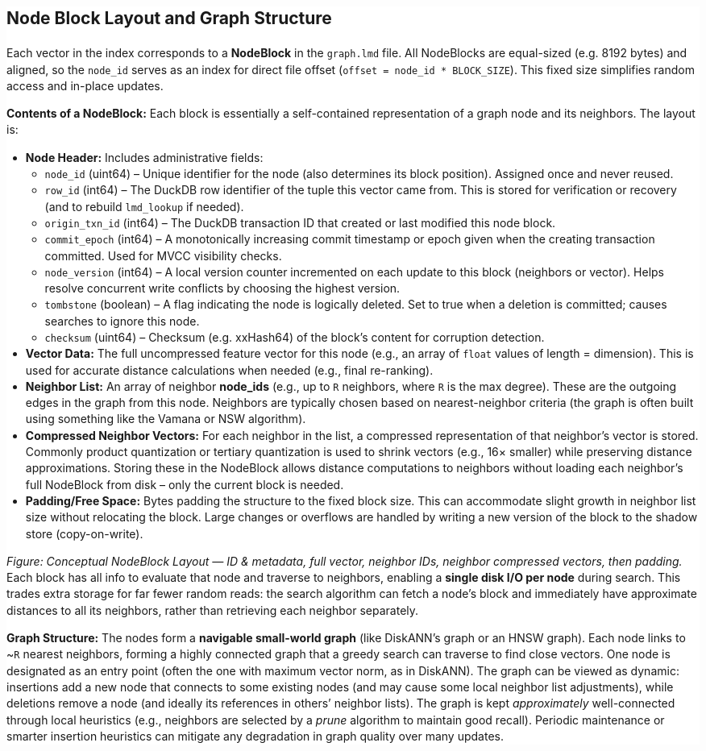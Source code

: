 ## Node Block Layout and Graph Structure

Each vector in the index corresponds to a **NodeBlock** in the `graph.lmd` file. All NodeBlocks are equal-sized (e.g. 8192 bytes) and aligned, so the `node_id` serves as an index for direct file offset (`offset = node_id * BLOCK_SIZE`). This fixed size simplifies random access and in-place updates.

**Contents of a NodeBlock:** Each block is essentially a self-contained representation of a graph node and its neighbors. The layout is:

- **Node Header:** Includes administrative fields:
  - `node_id` (uint64) – Unique identifier for the node (also determines its block position). Assigned once and never reused.
  - `row_id` (int64) – The DuckDB row identifier of the tuple this vector came from. This is stored for verification or recovery (and to rebuild `lmd_lookup` if needed).
  - `origin_txn_id` (int64) – The DuckDB transaction ID that created or last modified this node block.
  - `commit_epoch` (int64) – A monotonically increasing commit timestamp or epoch given when the creating transaction committed. Used for MVCC visibility checks.
  - `node_version` (int64) – A local version counter incremented on each update to this block (neighbors or vector). Helps resolve concurrent write conflicts by choosing the highest version.
  - `tombstone` (boolean) – A flag indicating the node is logically deleted. Set to true when a deletion is committed; causes searches to ignore this node.
  - `checksum` (uint64) – Checksum (e.g. xxHash64) of the block’s content for corruption detection.
- **Vector Data:** The full uncompressed feature vector for this node (e.g., an array of `float` values of length = dimension). This is used for accurate distance calculations when needed (e.g., final re-ranking).
- **Neighbor List:** An array of neighbor **node_ids** (e.g., up to `R` neighbors, where `R` is the max degree). These are the outgoing edges in the graph from this node. Neighbors are typically chosen based on nearest-neighbor criteria (the graph is often built using something like the Vamana or NSW algorithm).
- **Compressed Neighbor Vectors:** For each neighbor in the list, a compressed representation of that neighbor’s vector is stored. Commonly product quantization or tertiary quantization is used to shrink vectors (e.g., 16× smaller) while preserving distance approximations. Storing these in the NodeBlock allows distance computations to neighbors without loading each neighbor’s full NodeBlock from disk – only the current block is needed.
- **Padding/Free Space:** Bytes padding the structure to the fixed block size. This can accommodate slight growth in neighbor list size without relocating the block. Large changes or overflows are handled by writing a new version of the block to the shadow store (copy-on-write).

*Figure: Conceptual NodeBlock Layout — ID & metadata, full vector, neighbor IDs, neighbor compressed vectors, then padding.* Each block has all info to evaluate that node and traverse to neighbors, enabling a **single disk I/O per node** during search. This trades extra storage for far fewer random reads: the search algorithm can fetch a node’s block and immediately have approximate distances to all its neighbors, rather than retrieving each neighbor separately.

**Graph Structure:** The nodes form a **navigable small-world graph** (like DiskANN’s graph or an HNSW graph). Each node links to ~`R` nearest neighbors, forming a highly connected graph that a greedy search can traverse to find close vectors. One node is designated as an entry point (often the one with maximum vector norm, as in DiskANN). The graph can be viewed as dynamic: insertions add a new node that connects to some existing nodes (and may cause some local neighbor list adjustments), while deletions remove a node (and ideally its references in others’ neighbor lists). The graph is kept *approximately* well-connected through local heuristics (e.g., neighbors are selected by a *prune* algorithm to maintain good recall). Periodic maintenance or smarter insertion heuristics can mitigate any degradation in graph quality over many updates.
